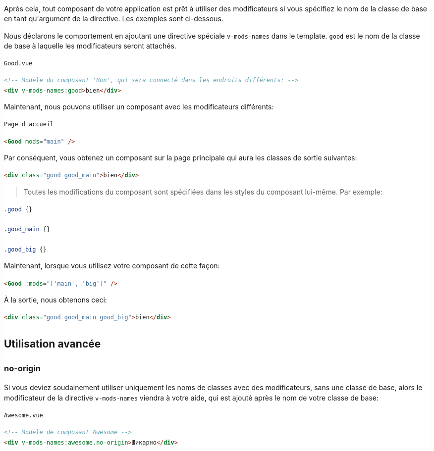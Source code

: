Après cela, tout composant de votre application est prêt à utiliser des modificateurs si vous spécifiez le nom de la classe de base en tant qu'argument de la directive. Les exemples sont ci-dessous.

Nous déclarons le comportement en ajoutant une directive spéciale `v-mods-names` dans le template. `good` est le nom de la classe de base à laquelle les modificateurs seront attachés.

`Good.vue`
```html
<!-- Modèle du composant 'Bon', qui sera connecté dans les endroits différents: -->
<div v-mods-names:good>bien</div>
```

Maintenant, nous pouvons utiliser un composant avec les modificateurs différents:

`Page d'accueil`
```html
<Good mods="main" />
```

Par conséquent, vous obtenez un composant sur la page principale qui aura les classes de sortie suivantes:

```html
<div class="good good_main">bien</div>
```

> Toutes les modifications du composant sont spécifiées dans les styles du composant lui-même. Par exemple:

```css
.good {}

.good_main {}

.good_big {}
```

Maintenant, lorsque vous utilisez votre composant de cette façon:

```html
<Good :mods="['main', 'big']" />
```

À la sortie, nous obtenons ceci:

```html
<div class="good good_main good_big">bien</div>
```

## Utilisation avancée

### no-origin

Si vous deviez soudainement utiliser uniquement les noms de classes avec des modificateurs, sans une classe de base, alors le modificateur de la directive `v-mods-names` viendra à votre aide, qui est ajouté après le nom de votre classe de base:

`Awesome.vue`
```html
<!-- Modèle de composant Awesome -->
<div v-mods-names:awesome.no-origin>Шикарно</div>
```
